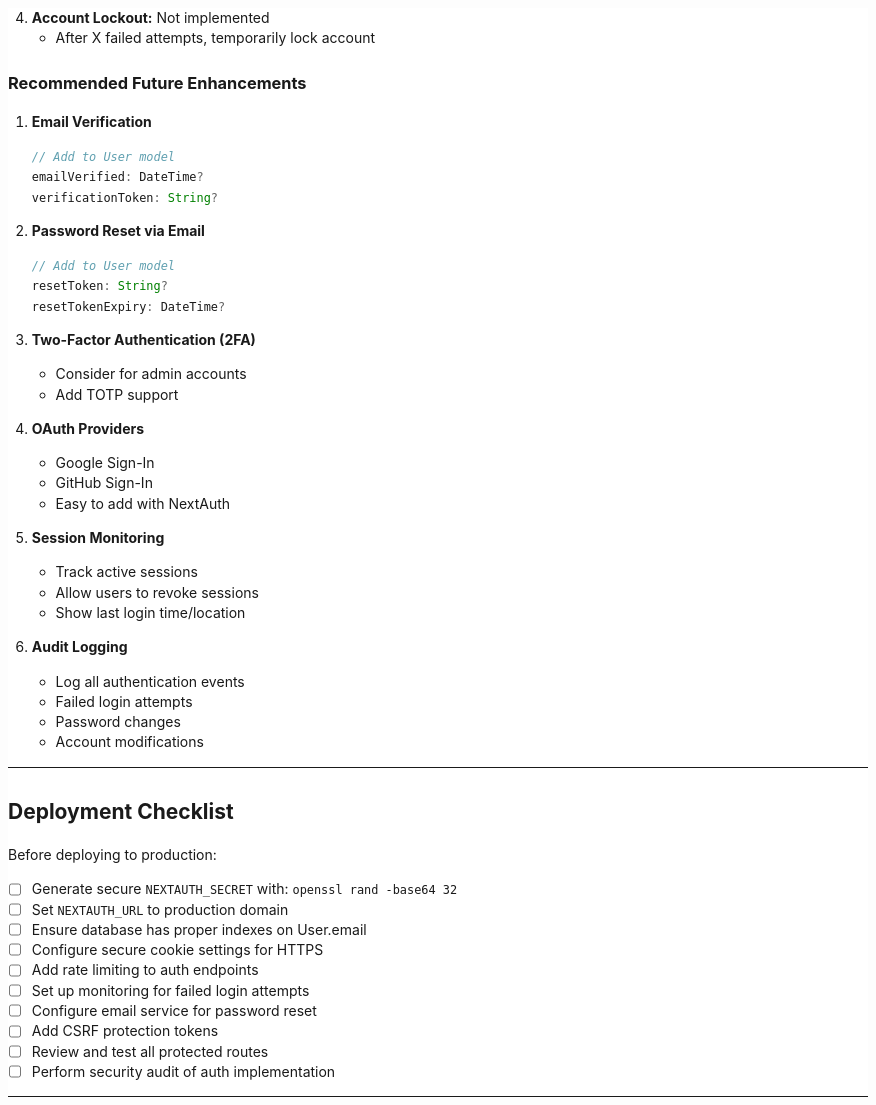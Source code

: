4. **Account Lockout:** Not implemented
   - After X failed attempts, temporarily lock account

### Recommended Future Enhancements

1. **Email Verification**
   ```typescript
   // Add to User model
   emailVerified: DateTime?
   verificationToken: String?
   ```

2. **Password Reset via Email**
   ```typescript
   // Add to User model
   resetToken: String?
   resetTokenExpiry: DateTime?
   ```

3. **Two-Factor Authentication (2FA)**
   - Consider for admin accounts
   - Add TOTP support

4. **OAuth Providers**
   - Google Sign-In
   - GitHub Sign-In
   - Easy to add with NextAuth

5. **Session Monitoring**
   - Track active sessions
   - Allow users to revoke sessions
   - Show last login time/location

6. **Audit Logging**
   - Log all authentication events
   - Failed login attempts
   - Password changes
   - Account modifications

---

## Deployment Checklist

Before deploying to production:

- [ ] Generate secure `NEXTAUTH_SECRET` with: `openssl rand -base64 32`
- [ ] Set `NEXTAUTH_URL` to production domain
- [ ] Ensure database has proper indexes on User.email
- [ ] Configure secure cookie settings for HTTPS
- [ ] Add rate limiting to auth endpoints
- [ ] Set up monitoring for failed login attempts
- [ ] Configure email service for password reset
- [ ] Add CSRF protection tokens
- [ ] Review and test all protected routes
- [ ] Perform security audit of auth implementation

---